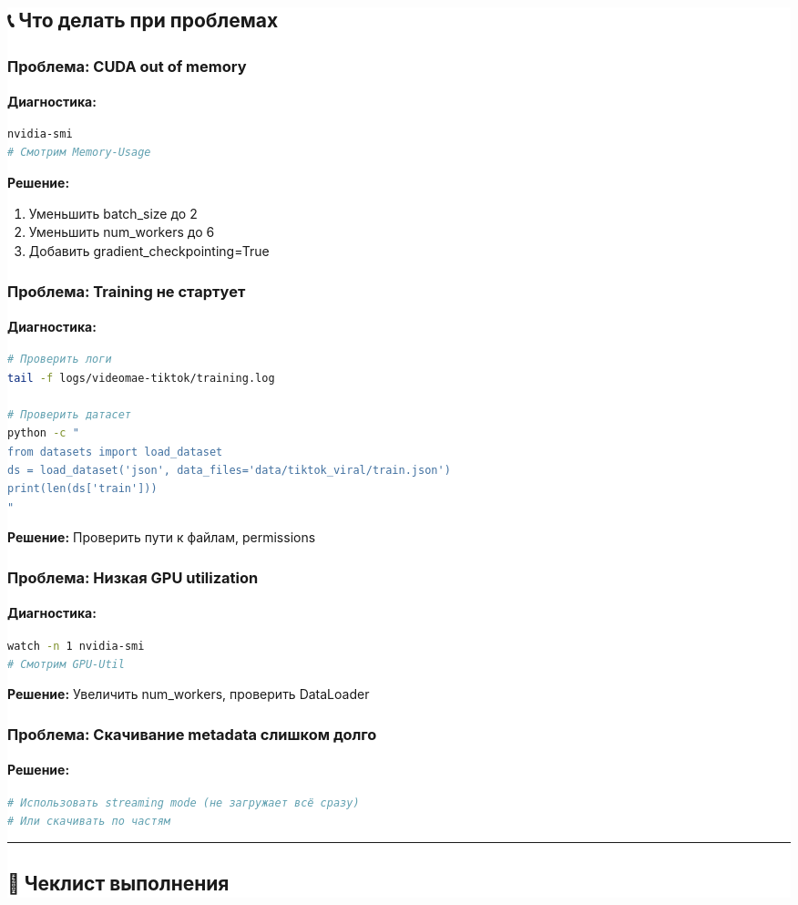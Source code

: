
## 📞 Что делать при проблемах

### Проблема: CUDA out of memory

**Диагностика:**
```bash
nvidia-smi
# Смотрим Memory-Usage
```

**Решение:**
1. Уменьшить batch_size до 2
2. Уменьшить num_workers до 6
3. Добавить gradient_checkpointing=True

### Проблема: Training не стартует

**Диагностика:**
```bash
# Проверить логи
tail -f logs/videomae-tiktok/training.log

# Проверить датасет
python -c "
from datasets import load_dataset
ds = load_dataset('json', data_files='data/tiktok_viral/train.json')
print(len(ds['train']))
"
```

**Решение:** Проверить пути к файлам, permissions

### Проблема: Низкая GPU utilization

**Диагностика:**
```bash
watch -n 1 nvidia-smi
# Смотрим GPU-Util
```

**Решение:** Увеличить num_workers, проверить DataLoader

### Проблема: Скачивание metadata слишком долго

**Решение:**
```bash
# Использовать streaming mode (не загружает всё сразу)
# Или скачивать по частям
```

---

## 📝 Чеклист выполнения
